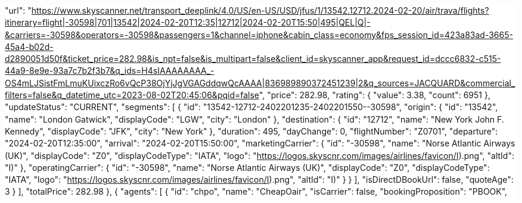 "url": "https://www.skyscanner.net/transport_deeplink/4.0/US/en-US/USD/jfus/1/13542.12712.2024-02-20/air/trava/flights?itinerary=flight|-30598|701|13542|2024-02-20T12:35|12712|2024-02-20T15:50|495|QEL|Q|-&carriers=-30598&operators=-30598&passengers=1&channel=iphone&cabin_class=economy&fps_session_id=423a83ad-3665-45a4-b02d-d2890051d50f&ticket_price=282.98&is_npt=false&is_multipart=false&client_id=skyscanner_app&request_id=dccc6832-c515-44a9-8e9e-93a7c7b2f3b7&q_ids=H4sIAAAAAAAA_-OS4mLJSistFmLmuKUixczRo6vQcP38OjYjJgVGAGddqwQcAAAA|836989890372451239|2&q_sources=JACQUARD&commercial_filters=false&q_datetime_utc=2023-08-02T20:45:06&pqid=false",
"price": 282.98,
"rating": {
"value": 3.38,
"count": 6951
},
"updateStatus": "CURRENT",
"segments": [
{
"id": "13542-12712-2402201235-2402201550--30598",
"origin": {
"id": "13542",
"name": "London Gatwick",
"displayCode": "LGW",
"city": "London"
},
"destination": {
"id": "12712",
"name": "New York John F. Kennedy",
"displayCode": "JFK",
"city": "New York"
},
"duration": 495,
"dayChange": 0,
"flightNumber": "Z0701",
"departure": "2024-02-20T12:35:00",
"arrival": "2024-02-20T15:50:00",
"marketingCarrier": {
"id": "-30598",
"name": "Norse Atlantic Airways (UK)",
"displayCode": "Z0",
"displayCodeType": "IATA",
"logo": "https://logos.skyscnr.com/images/airlines/favicon/I).png",
"altId": "I)"
},
"operatingCarrier": {
"id": "-30598",
"name": "Norse Atlantic Airways (UK)",
"displayCode": "Z0",
"displayCodeType": "IATA",
"logo": "https://logos.skyscnr.com/images/airlines/favicon/I).png",
"altId": "I)"
}
}
],
"isDirectDBookUrl": false,
"quoteAge": 3
}
],
"totalPrice": 282.98
},
{
"agents": [
{
"id": "chpo",
"name": "CheapOair",
"isCarrier": false,
"bookingProposition": "PBOOK",